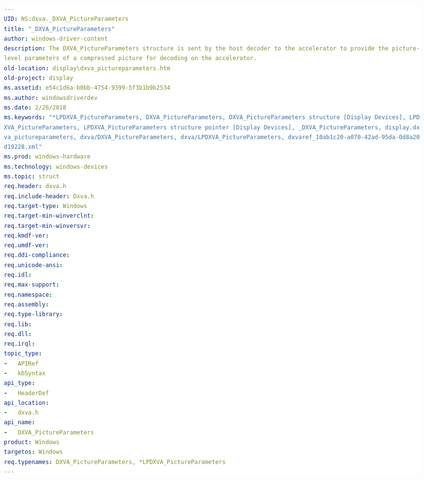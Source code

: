 ```yaml
---
UID: NS:dxva._DXVA_PictureParameters
title: "_DXVA_PictureParameters"
author: windows-driver-content
description: The DXVA_PictureParameters structure is sent by the host decoder to the accelerator to provide the picture-level parameters of a compressed picture for decoding on the accelerator.
old-location: display\dxva_pictureparameters.htm
old-project: display
ms.assetid: e54c1d6a-b0bb-4754-9399-5f3b1b9b2534
ms.author: windowsdriverdev
ms.date: 2/26/2018
ms.keywords: "*LPDXVA_PictureParameters, DXVA_PictureParameters, DXVA_PictureParameters structure [Display Devices], LPDXVA_PictureParameters, LPDXVA_PictureParameters structure pointer [Display Devices], _DXVA_PictureParameters, display.dxva_pictureparameters, dxva/DXVA_PictureParameters, dxva/LPDXVA_PictureParameters, dxvaref_10ab1c20-a070-42ad-95da-0d8a20d19228.xml"
ms.prod: windows-hardware
ms.technology: windows-devices
ms.topic: struct
req.header: dxva.h
req.include-header: Dxva.h
req.target-type: Windows
req.target-min-winverclnt: 
req.target-min-winversvr: 
req.kmdf-ver: 
req.umdf-ver: 
req.ddi-compliance: 
req.unicode-ansi: 
req.idl: 
req.max-support: 
req.namespace: 
req.assembly: 
req.type-library: 
req.lib: 
req.dll: 
req.irql: 
topic_type:
-	APIRef
-	kbSyntax
api_type:
-	HeaderDef
api_location:
-	dxva.h
api_name:
-	DXVA_PictureParameters
product: Windows
targetos: Windows
req.typenames: DXVA_PictureParameters, *LPDXVA_PictureParameters
---
```

